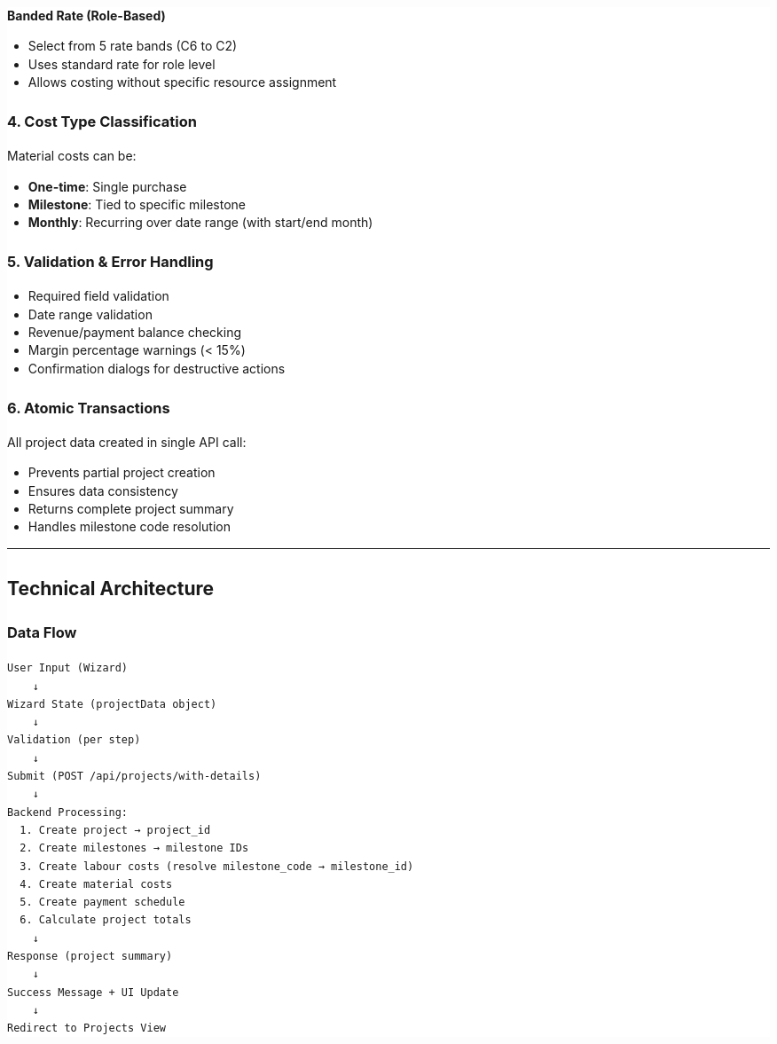 **Banded Rate (Role-Based)**
- Select from 5 rate bands (C6 to C2)
- Uses standard rate for role level
- Allows costing without specific resource assignment

### 4. Cost Type Classification

Material costs can be:
- **One-time**: Single purchase
- **Milestone**: Tied to specific milestone
- **Monthly**: Recurring over date range (with start/end month)

### 5. Validation & Error Handling

- Required field validation
- Date range validation
- Revenue/payment balance checking
- Margin percentage warnings (< 15%)
- Confirmation dialogs for destructive actions

### 6. Atomic Transactions

All project data created in single API call:
- Prevents partial project creation
- Ensures data consistency
- Returns complete project summary
- Handles milestone code resolution

---

## Technical Architecture

### Data Flow

```
User Input (Wizard)
    ↓
Wizard State (projectData object)
    ↓
Validation (per step)
    ↓
Submit (POST /api/projects/with-details)
    ↓
Backend Processing:
  1. Create project → project_id
  2. Create milestones → milestone IDs
  3. Create labour costs (resolve milestone_code → milestone_id)
  4. Create material costs
  5. Create payment schedule
  6. Calculate project totals
    ↓
Response (project summary)
    ↓
Success Message + UI Update
    ↓
Redirect to Projects View
```
